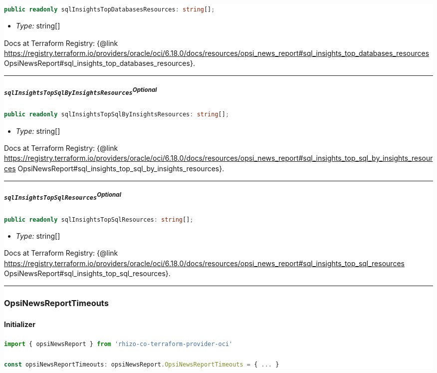 ```typescript
public readonly sqlInsightsTopDatabasesResources: string[];
```

- *Type:* string[]

Docs at Terraform Registry: {@link https://registry.terraform.io/providers/oracle/oci/6.18.0/docs/resources/opsi_news_report#sql_insights_top_databases_resources OpsiNewsReport#sql_insights_top_databases_resources}.

---

##### `sqlInsightsTopSqlByInsightsResources`<sup>Optional</sup> <a name="sqlInsightsTopSqlByInsightsResources" id="rhizo-co-terraform-provider-oci.opsiNewsReport.OpsiNewsReportContentTypes.property.sqlInsightsTopSqlByInsightsResources"></a>

```typescript
public readonly sqlInsightsTopSqlByInsightsResources: string[];
```

- *Type:* string[]

Docs at Terraform Registry: {@link https://registry.terraform.io/providers/oracle/oci/6.18.0/docs/resources/opsi_news_report#sql_insights_top_sql_by_insights_resources OpsiNewsReport#sql_insights_top_sql_by_insights_resources}.

---

##### `sqlInsightsTopSqlResources`<sup>Optional</sup> <a name="sqlInsightsTopSqlResources" id="rhizo-co-terraform-provider-oci.opsiNewsReport.OpsiNewsReportContentTypes.property.sqlInsightsTopSqlResources"></a>

```typescript
public readonly sqlInsightsTopSqlResources: string[];
```

- *Type:* string[]

Docs at Terraform Registry: {@link https://registry.terraform.io/providers/oracle/oci/6.18.0/docs/resources/opsi_news_report#sql_insights_top_sql_resources OpsiNewsReport#sql_insights_top_sql_resources}.

---

### OpsiNewsReportTimeouts <a name="OpsiNewsReportTimeouts" id="rhizo-co-terraform-provider-oci.opsiNewsReport.OpsiNewsReportTimeouts"></a>

#### Initializer <a name="Initializer" id="rhizo-co-terraform-provider-oci.opsiNewsReport.OpsiNewsReportTimeouts.Initializer"></a>

```typescript
import { opsiNewsReport } from 'rhizo-co-terraform-provider-oci'

const opsiNewsReportTimeouts: opsiNewsReport.OpsiNewsReportTimeouts = { ... }
```

